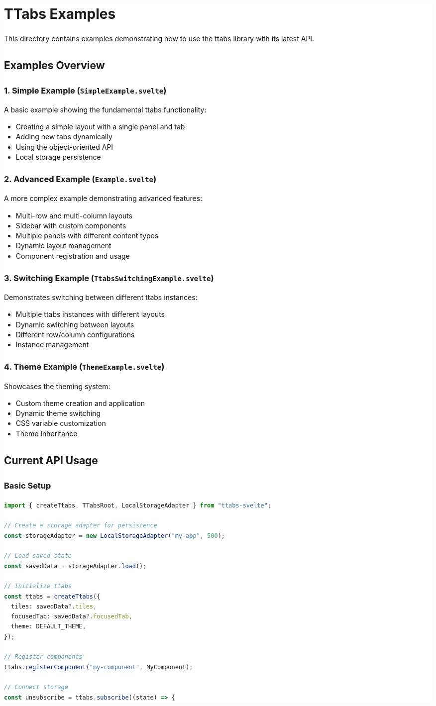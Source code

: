 # TTabs Examples

This directory contains examples demonstrating how to use the ttabs library with its latest API.

## Examples Overview

### 1. Simple Example (`SimpleExample.svelte`)
A basic example showing the fundamental ttabs functionality:
- Creating a simple layout with a single panel and tab
- Adding new tabs dynamically
- Using the object-oriented API
- Local storage persistence

### 2. Advanced Example (`Example.svelte`)
A more complex example demonstrating advanced features:
- Multi-row and multi-column layouts
- Sidebar with custom components
- Multiple panels with different content types
- Dynamic layout management
- Component registration and usage

### 3. Switching Example (`TtabsSwitchingExample.svelte`)
Demonstrates switching between different ttabs instances:
- Multiple ttabs instances with different layouts
- Dynamic switching between layouts
- Different row/column configurations
- Instance management

### 4. Theme Example (`ThemeExample.svelte`)
Showcases the theming system:
- Custom theme creation and application
- Dynamic theme switching
- CSS variable customization
- Theme inheritance

## Current API Usage

### Basic Setup

```typescript
import { createTtabs, TTabsRoot, LocalStorageAdapter } from "ttabs-svelte";

// Create a storage adapter for persistence
const storageAdapter = new LocalStorageAdapter("my-app", 500);

// Load saved state
const savedData = storageAdapter.load();

// Initialize ttabs
const ttabs = createTtabs({
  tiles: savedData?.tiles,
  focusedTab: savedData?.focusedTab,
  theme: DEFAULT_THEME,
});

// Register components
ttabs.registerComponent("my-component", MyComponent);

// Connect storage
const unsubscribe = ttabs.subscribe((state) => {
```